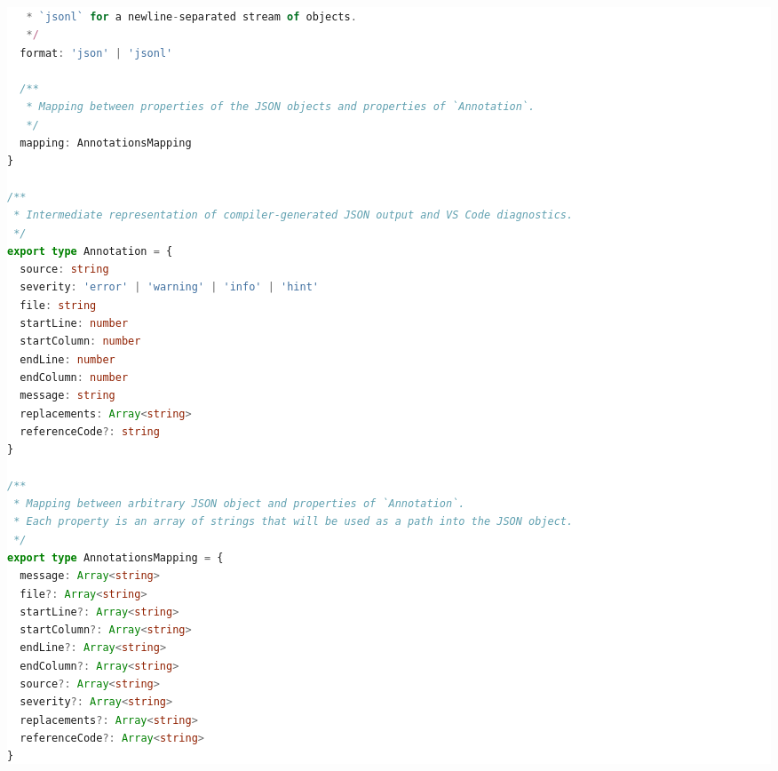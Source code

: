```typescript
   * `jsonl` for a newline-separated stream of objects.
   */
  format: 'json' | 'jsonl'

  /**
   * Mapping between properties of the JSON objects and properties of `Annotation`.
   */
  mapping: AnnotationsMapping
}

/**
 * Intermediate representation of compiler-generated JSON output and VS Code diagnostics.
 */
export type Annotation = {
  source: string
  severity: 'error' | 'warning' | 'info' | 'hint'
  file: string
  startLine: number
  startColumn: number
  endLine: number
  endColumn: number
  message: string
  replacements: Array<string>
  referenceCode?: string
}

/**
 * Mapping between arbitrary JSON object and properties of `Annotation`.
 * Each property is an array of strings that will be used as a path into the JSON object.
 */
export type AnnotationsMapping = {
  message: Array<string>
  file?: Array<string>
  startLine?: Array<string>
  startColumn?: Array<string>
  endLine?: Array<string>
  endColumn?: Array<string>
  source?: Array<string>
  severity?: Array<string>
  replacements?: Array<string>
  referenceCode?: Array<string>
}
```
